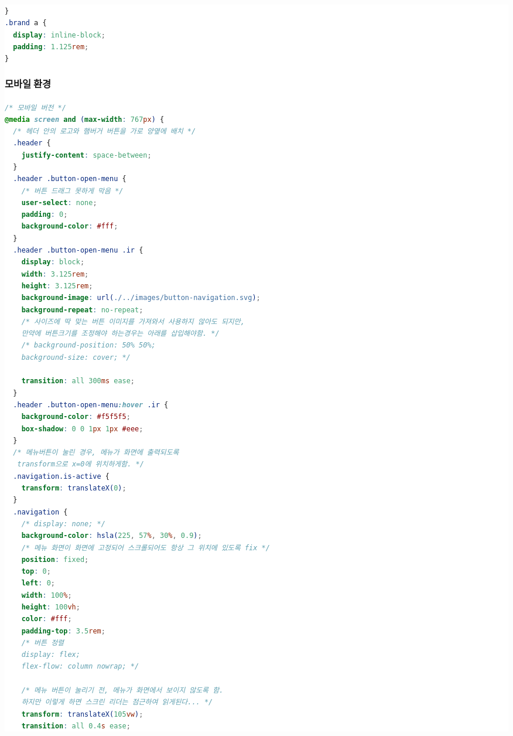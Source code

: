 ```css
}
.brand a {
  display: inline-block;
  padding: 1.125rem;
}
```

### 모바일 환경

```css
/* 모바일 버전 */
@media screen and (max-width: 767px) {
  /* 헤더 안의 로고와 햄버거 버튼을 가로 양옆에 배치 */
  .header {
    justify-content: space-between;
  }
  .header .button-open-menu {
    /* 버튼 드래그 못하게 막음 */
    user-select: none;
    padding: 0;
    background-color: #fff;
  }
  .header .button-open-menu .ir {
    display: block;
    width: 3.125rem;
    height: 3.125rem;
    background-image: url(./../images/button-navigation.svg);
    background-repeat: no-repeat;
    /* 사이즈에 딱 맞는 버튼 이미지를 가져와서 사용하지 않아도 되지만,
    만약에 버튼크기를 조정해야 하는경우는 아래를 삽입해야함. */
    /* background-position: 50% 50%;
    background-size: cover; */

    transition: all 300ms ease;
  }
  .header .button-open-menu:hover .ir {
    background-color: #f5f5f5;
    box-shadow: 0 0 1px 1px #eee;
  }
  /* 메뉴버튼이 눌린 경우, 메뉴가 화면에 출력되도록
   transform으로 x=0에 위치하게함. */
  .navigation.is-active {
    transform: translateX(0);
  }
  .navigation {
    /* display: none; */
    background-color: hsla(225, 57%, 30%, 0.9);
    /* 메뉴 화면이 화면에 고정되어 스크롤되어도 항상 그 위치에 있도록 fix */
    position: fixed;
    top: 0;
    left: 0;
    width: 100%;
    height: 100vh;
    color: #fff;
    padding-top: 3.5rem;
    /* 버튼 정렬
    display: flex;
    flex-flow: column nowrap; */

    /* 메뉴 버튼이 눌리기 전, 메뉴가 화면에서 보이지 않도록 함.
    하지만 이렇게 하면 스크린 리더는 점근하여 읽게된다... */
    transform: translateX(105vw);
    transition: all 0.4s ease;
```